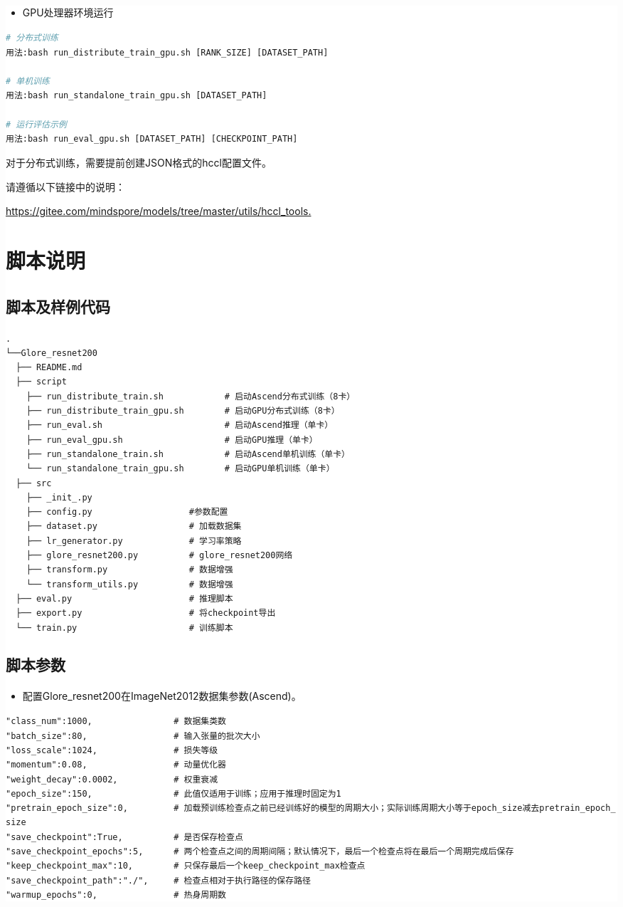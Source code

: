 - GPU处理器环境运行

```python
# 分布式训练
用法:bash run_distribute_train_gpu.sh [RANK_SIZE] [DATASET_PATH]

# 单机训练
用法:bash run_standalone_train_gpu.sh [DATASET_PATH]

# 运行评估示例
用法:bash run_eval_gpu.sh [DATASET_PATH] [CHECKPOINT_PATH]
```

  对于分布式训练，需要提前创建JSON格式的hccl配置文件。

  请遵循以下链接中的说明：

 <https://gitee.com/mindspore/models/tree/master/utils/hccl_tools.>

# 脚本说明

## 脚本及样例代码

```shell
.
└──Glore_resnet200
  ├── README.md
  ├── script
    ├── run_distribute_train.sh            # 启动Ascend分布式训练（8卡）
    ├── run_distribute_train_gpu.sh        # 启动GPU分布式训练（8卡）
    ├── run_eval.sh                        # 启动Ascend推理（单卡）
    ├── run_eval_gpu.sh                    # 启动GPU推理（单卡）
    ├── run_standalone_train.sh            # 启动Ascend单机训练（单卡）
    └── run_standalone_train_gpu.sh        # 启动GPU单机训练（单卡）
  ├── src
    ├── _init_.py
    ├── config.py                   #参数配置
    ├── dataset.py                  # 加载数据集
    ├── lr_generator.py             # 学习率策略
    ├── glore_resnet200.py          # glore_resnet200网络
    ├── transform.py                # 数据增强
    └── transform_utils.py          # 数据增强
  ├── eval.py                       # 推理脚本
  ├── export.py                     # 将checkpoint导出
  └── train.py                      # 训练脚本
```

## 脚本参数

- 配置Glore_resnet200在ImageNet2012数据集参数(Ascend)。

```text
"class_num":1000,                # 数据集类数
"batch_size":80,                 # 输入张量的批次大小
"loss_scale":1024,               # 损失等级
"momentum":0.08,                 # 动量优化器
"weight_decay":0.0002,           # 权重衰减
"epoch_size":150,                # 此值仅适用于训练；应用于推理时固定为1
"pretrain_epoch_size":0,         # 加载预训练检查点之前已经训练好的模型的周期大小；实际训练周期大小等于epoch_size减去pretrain_epoch_size
"save_checkpoint":True,          # 是否保存检查点
"save_checkpoint_epochs":5,      # 两个检查点之间的周期间隔；默认情况下，最后一个检查点将在最后一个周期完成后保存
"keep_checkpoint_max":10,        # 只保存最后一个keep_checkpoint_max检查点
"save_checkpoint_path":"./",     # 检查点相对于执行路径的保存路径
"warmup_epochs":0,               # 热身周期数
```